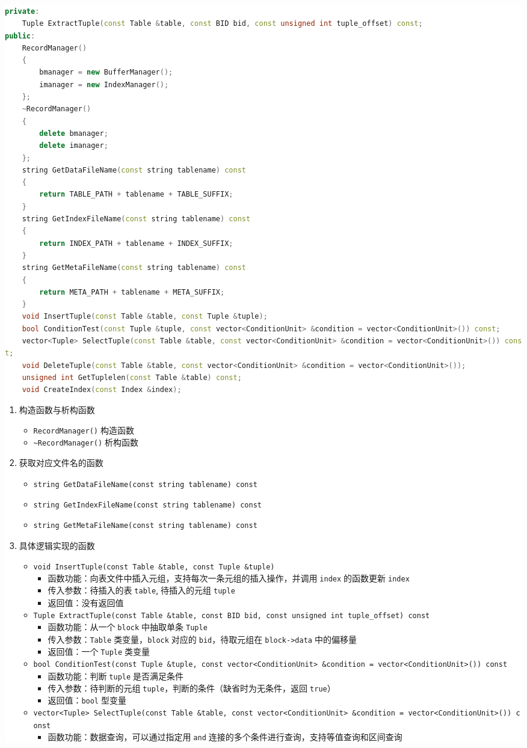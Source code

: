 ```c++
private:
	Tuple ExtractTuple(const Table &table, const BID bid, const unsigned int tuple_offset) const;
public:
	RecordManager()
    {
        bmanager = new BufferManager();
        imanager = new IndexManager();
    };
    ~RecordManager()
    {
        delete bmanager;
        delete imanager;
    };
    string GetDataFileName(const string tablename) const
    {
        return TABLE_PATH + tablename + TABLE_SUFFIX;
    }
    string GetIndexFileName(const string tablename) const
    {
        return INDEX_PATH + tablename + INDEX_SUFFIX;
    }
    string GetMetaFileName(const string tablename) const
    {
        return META_PATH + tablename + META_SUFFIX;
    }
    void InsertTuple(const Table &table, const Tuple &tuple);
    bool ConditionTest(const Tuple &tuple, const vector<ConditionUnit> &condition = vector<ConditionUnit>()) const;
    vector<Tuple> SelectTuple(const Table &table, const vector<ConditionUnit> &condition = vector<ConditionUnit>()) const;
    void DeleteTuple(const Table &table, const vector<ConditionUnit> &condition = vector<ConditionUnit>());
    unsigned int GetTuplelen(const Table &table) const;
    void CreateIndex(const Index &index);
```

1. 构造函数与析构函数

   - `RecordManager()` 构造函数
   - `~RecordManager()` 析构函数

2. 获取对应文件名的函数

   - `string GetDataFileName(const string tablename) const`

   - `string GetIndexFileName(const string tablename) const`

   - `string GetMetaFileName(const string tablename) const`

3. 具体逻辑实现的函数

   - `void InsertTuple(const Table &table, const Tuple &tuple)`
     - 函数功能：向表文件中插入元组，支持每次一条元组的插入操作，并调用 `index` 的函数更新 `index`
     - 传入参数：待插入的表 `table`, 待插入的元组 `tuple`
     - 返回值：没有返回值
   - `Tuple ExtractTuple(const Table &table, const BID bid, const unsigned int tuple_offset) const`
     - 函数功能：从一个 `block` 中抽取单条 `Tuple`
     - 传入参数：`Table` 类变量，`block` 对应的  `bid`，待取元组在 `block->data` 中的偏移量
     - 返回值：一个 `Tuple` 类变量
   - `bool ConditionTest(const Tuple &tuple, const vector<ConditionUnit> &condition = vector<ConditionUnit>()) const`
     - 函数功能：判断 `tuple` 是否满足条件
     - 传入参数：待判断的元组 `tuple`，判断的条件（缺省时为无条件，返回 `true`）
     - 返回值：`bool` 型变量
   - `vector<Tuple> SelectTuple(const Table &table, const vector<ConditionUnit> &condition = vector<ConditionUnit>()) const`
     - 函数功能：数据查询，可以通过指定用 `and` 连接的多个条件进行查询，支持等值查询和区间查询